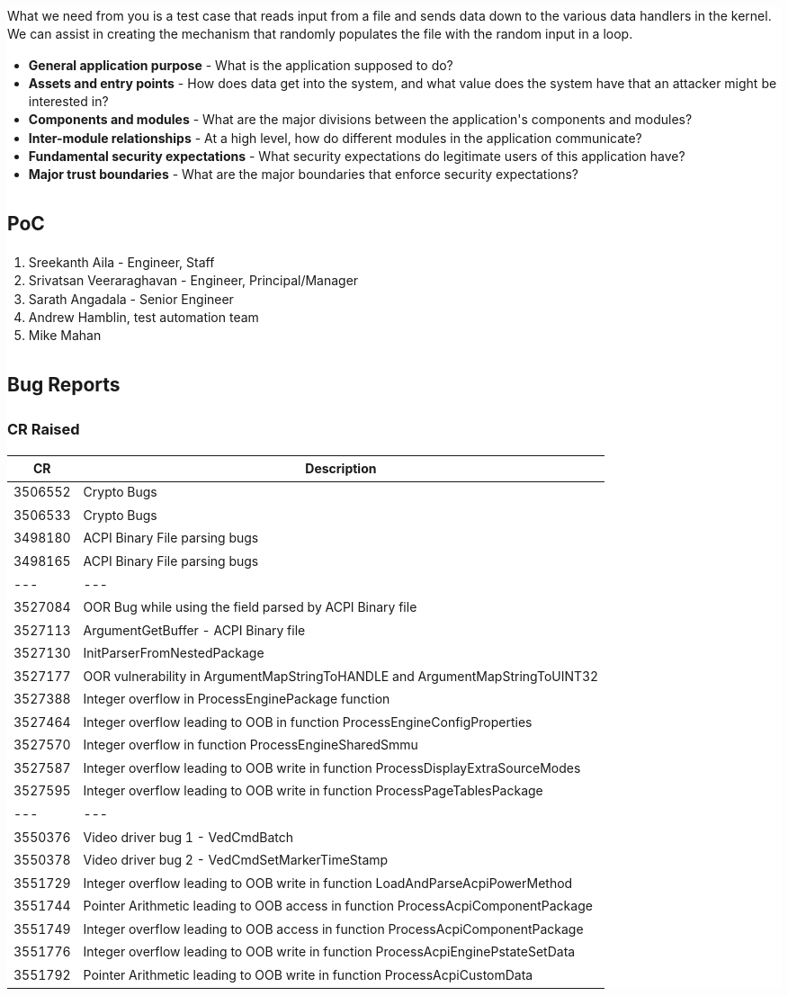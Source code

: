 What we need from you is a test case that reads input from a file and sends data down to the various data handlers in the kernel. We can assist in creating the mechanism that randomly populates the file with the random input in a loop.

- **General application purpose** - What is the application supposed to do?
- **Assets and entry points** - How does data get into the system, and what value does the system have that an attacker might be interested in?
- **Components and modules** - What are the major divisions between the application's components and modules?
- **Inter-module relationships** - At a high level, how do different modules in the application communicate?
- **Fundamental security expectations** - What security expectations do legitimate users of this application have?
- **Major trust boundaries** - What are the major boundaries that enforce security expectations?

## PoC

1. Sreekanth Aila - Engineer, Staff
1. Srivatsan Veeraraghavan - Engineer, Principal/Manager
1. Sarath Angadala - Senior Engineer
1. Andrew Hamblin, test automation team
1. Mike Mahan

## Bug Reports

### CR Raised

| CR      | Description                                                                      | 
| ------- | -------------------------------------------------------------------------------- |
| 3506552 | Crypto Bugs                                                                      |
| 3506533 | Crypto Bugs                                                                      |
| 3498180 | ACPI Binary File parsing bugs                                                    |
| 3498165 | ACPI Binary File parsing bugs                                                    |
| ---     | ---                                                                              |
| 3527084 | OOR Bug while using the field parsed by ACPI Binary file                         |
| 3527113 | ArgumentGetBuffer - ACPI Binary file                                             |
| 3527130 | InitParserFromNestedPackage                                                      |
| 3527177 | OOR vulnerability in ArgumentMapStringToHANDLE and ArgumentMapStringToUINT32     |
| 3527388 | Integer overflow in ProcessEnginePackage function                                |
| 3527464 | Integer overflow leading to OOB in function ProcessEngineConfigProperties        |
| 3527570 | Integer overflow in function ProcessEngineSharedSmmu                             |
| 3527587 | Integer overflow leading to OOB write in function ProcessDisplayExtraSourceModes |
| 3527595 | Integer overflow leading to OOB write in function ProcessPageTablesPackage       |
| ---     | ---                                                                              |
| 3550376 | Video driver bug 1 - VedCmdBatch                                                 |
| 3550378 | Video driver bug 2 - VedCmdSetMarkerTimeStamp                                    |
| 3551729 | Integer overflow leading to OOB write in function LoadAndParseAcpiPowerMethod    |
| 3551744 | Pointer Arithmetic leading to OOB access in function ProcessAcpiComponentPackage |
| 3551749 | Integer overflow leading to OOB access in function ProcessAcpiComponentPackage   |
| 3551776 | Integer overflow leading to OOB write in function ProcessAcpiEnginePstateSetData |
| 3551792 | Pointer Arithmetic leading to OOB write in function ProcessAcpiCustomData        |